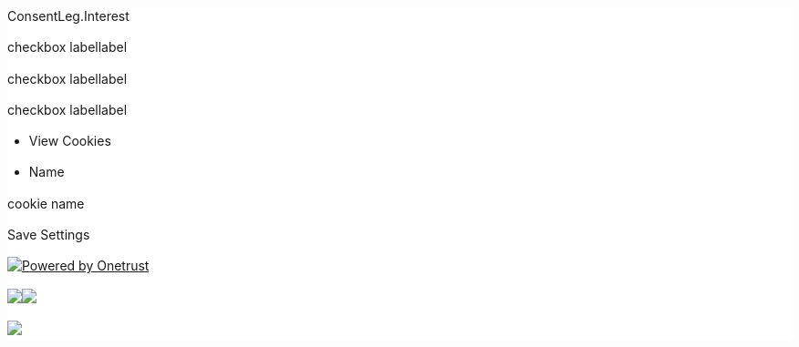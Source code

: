 ConsentLeg.Interest

checkbox labellabel

checkbox labellabel

checkbox labellabel

- View Cookies










- Name



cookie name


Save Settings

[![Powered by Onetrust](https://cdn.cookielaw.org/logos/static/powered_by_logo.svg)](https://www.onetrust.com/products/cookie-consent/)

![](https://t.co/i/adsct?bci=3&dv=America%2FAdak%26en-US%26Google%20Inc.%26Linux%20x86_64%26255%261280%261024%264%2624%261280%261024%260%26na&eci=2&event_id=a6023c4d-9108-4e40-aa1f-e69b88394277&events=%5B%5B%22pageview%22%2C%7B%7D%5D%5D&integration=advertiser&p_id=Twitter&p_user_id=0&pl_id=854b7f4d-b203-43ee-a094-17dd1746b653&tw_document_href=https%3A%2F%2Fwww.asco.org%2Fabstracts-presentations%2FABSTRACT497896&tw_iframe_status=0&tw_order_quantity=0&tw_sale_amount=0&txn_id=o2443&type=javascript&version=2.3.33)![](https://analytics.twitter.com/i/adsct?bci=3&dv=America%2FAdak%26en-US%26Google%20Inc.%26Linux%20x86_64%26255%261280%261024%264%2624%261280%261024%260%26na&eci=2&event_id=a6023c4d-9108-4e40-aa1f-e69b88394277&events=%5B%5B%22pageview%22%2C%7B%7D%5D%5D&integration=advertiser&p_id=Twitter&p_user_id=0&pl_id=854b7f4d-b203-43ee-a094-17dd1746b653&tw_document_href=https%3A%2F%2Fwww.asco.org%2Fabstracts-presentations%2FABSTRACT497896&tw_iframe_status=0&tw_order_quantity=0&tw_sale_amount=0&txn_id=o2443&type=javascript&version=2.3.33)

![](https://bat.bing.com/action/0?ti=26243915&Ver=2&mid=0ab49d28-2e36-4d59-ada5-50a97b62eb58&bo=1&sid=0eaea9e03fe811f083007b95d37ae0e6&vid=0eaf44803fe811f08f999babe3c3e813&vids=1&msclkid=N&pi=918639831&lg=en-US&sw=1280&sh=1024&sc=24&tl=Trial%20in%20progress%20(XALute)%3A%20Phase%203%20study%20of%20xaluritamig%20vs%20investigator%E2%80%99s%20choice%20of%20cabazitaxel%20or%20second%20androgen%20receptor%20directed%20therapy%20(ARDT)%20in%20post-taxane%20metastatic%20castration-resistant%20prostate%20cancer%20(mCRPC).%20-%20ASCO&p=https%3A%2F%2Fwww.asco.org%2Fabstracts-presentations%2FABSTRACT497896&r=&lt=1029&evt=pageLoad&sv=1&cdb=AQET&rn=343891)